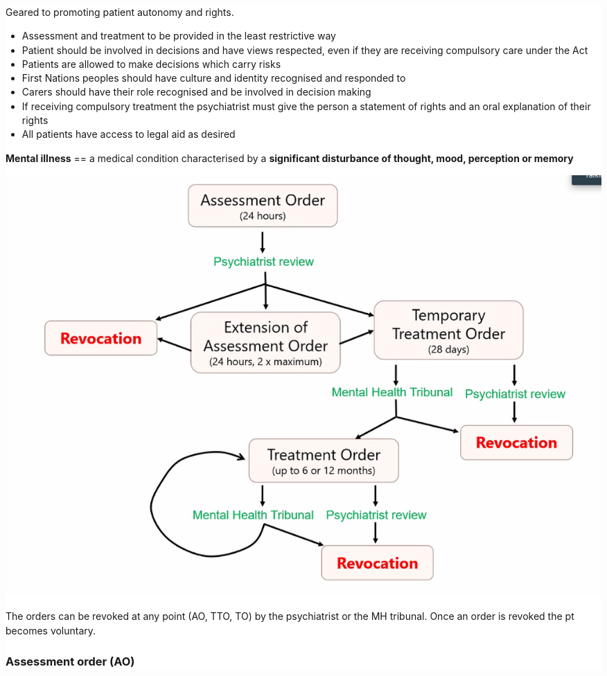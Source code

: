 Geared to promoting patient autonomy and rights.

-	Assessment and treatment to be provided in the least restrictive way
-	Patient should be involved in decisions and have views respected, even if they are receiving compulsory care under the Act
-	Patients are allowed to make decisions which carry risks
-	First Nations peoples should have culture and identity recognised and responded to
-	Carers should have their role recognised and be involved in decision making
-	If receiving compulsory treatment the psychiatrist must give the person a statement of rights and an oral explanation of their rights
-	All patients have access to legal aid as desired

__Mental illness__ == a medical condition characterised by a __significant disturbance of thought, mood, perception or memory__

![Order of orders in the mental health act](https://github.com/wollemia/md/blob/main/MHAct.png)

The orders can be revoked at any point (AO, TTO, TO) by the psychiatrist or the MH tribunal. Once an order is revoked the pt becomes voluntary.

### Assessment order (AO)
